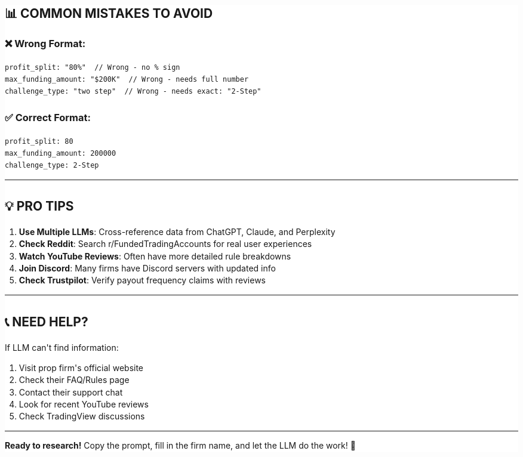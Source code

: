 
## 📊 COMMON MISTAKES TO AVOID

### ❌ Wrong Format:
```
profit_split: "80%"  // Wrong - no % sign
max_funding_amount: "$200K"  // Wrong - needs full number
challenge_type: "two step"  // Wrong - needs exact: "2-Step"
```

### ✅ Correct Format:
```
profit_split: 80
max_funding_amount: 200000
challenge_type: 2-Step
```

---

## 💡 PRO TIPS

1. **Use Multiple LLMs**: Cross-reference data from ChatGPT, Claude, and Perplexity
2. **Check Reddit**: Search r/FundedTradingAccounts for real user experiences
3. **Watch YouTube Reviews**: Often have more detailed rule breakdowns
4. **Join Discord**: Many firms have Discord servers with updated info
5. **Check Trustpilot**: Verify payout frequency claims with reviews

---

## 📞 NEED HELP?

If LLM can't find information:
1. Visit prop firm's official website
2. Check their FAQ/Rules page
3. Contact their support chat
4. Look for recent YouTube reviews
5. Check TradingView discussions

---

**Ready to research!** Copy the prompt, fill in the firm name, and let the LLM do the work! 🚀

